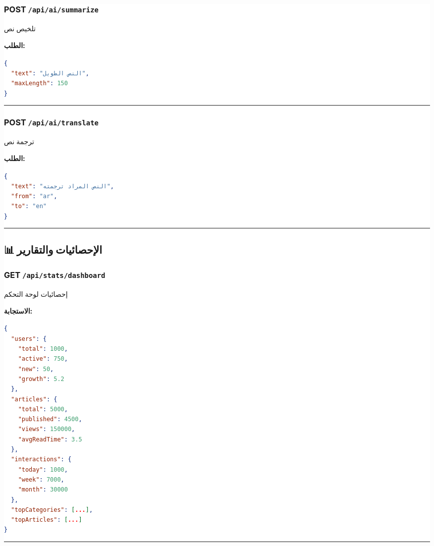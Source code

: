 
### POST `/api/ai/summarize`
تلخيص نص

**الطلب:**
```json
{
  "text": "النص الطويل",
  "maxLength": 150
}
```

---

### POST `/api/ai/translate`
ترجمة نص

**الطلب:**
```json
{
  "text": "النص المراد ترجمته",
  "from": "ar",
  "to": "en"
}
```

---

## 📊 الإحصائيات والتقارير

### GET `/api/stats/dashboard`
إحصائيات لوحة التحكم

**الاستجابة:**
```json
{
  "users": {
    "total": 1000,
    "active": 750,
    "new": 50,
    "growth": 5.2
  },
  "articles": {
    "total": 5000,
    "published": 4500,
    "views": 150000,
    "avgReadTime": 3.5
  },
  "interactions": {
    "today": 1000,
    "week": 7000,
    "month": 30000
  },
  "topCategories": [...],
  "topArticles": [...]
}
```

---